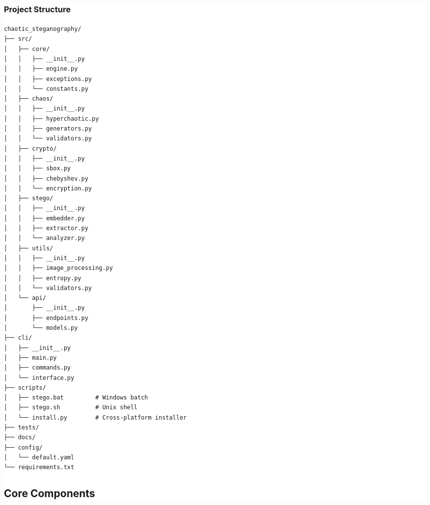 ### Project Structure

```
chaotic_steganography/
├── src/
│   ├── core/
│   │   ├── __init__.py
│   │   ├── engine.py
│   │   ├── exceptions.py
│   │   └── constants.py
│   ├── chaos/
│   │   ├── __init__.py
│   │   ├── hyperchaotic.py
│   │   ├── generators.py
│   │   └── validators.py
│   ├── crypto/
│   │   ├── __init__.py
│   │   ├── sbox.py
│   │   ├── chebyshev.py
│   │   └── encryption.py
│   ├── stego/
│   │   ├── __init__.py
│   │   ├── embedder.py
│   │   ├── extractor.py
│   │   └── analyzer.py
│   ├── utils/
│   │   ├── __init__.py
│   │   ├── image_processing.py
│   │   ├── entropy.py
│   │   └── validators.py
│   └── api/
│       ├── __init__.py
│       ├── endpoints.py
│       └── models.py
├── cli/
│   ├── __init__.py
│   ├── main.py
│   ├── commands.py
│   └── interface.py
├── scripts/
│   ├── stego.bat         # Windows batch
│   ├── stego.sh          # Unix shell
│   └── install.py        # Cross-platform installer
├── tests/
├── docs/
├── config/
│   └── default.yaml
└── requirements.txt
```

## Core Components

